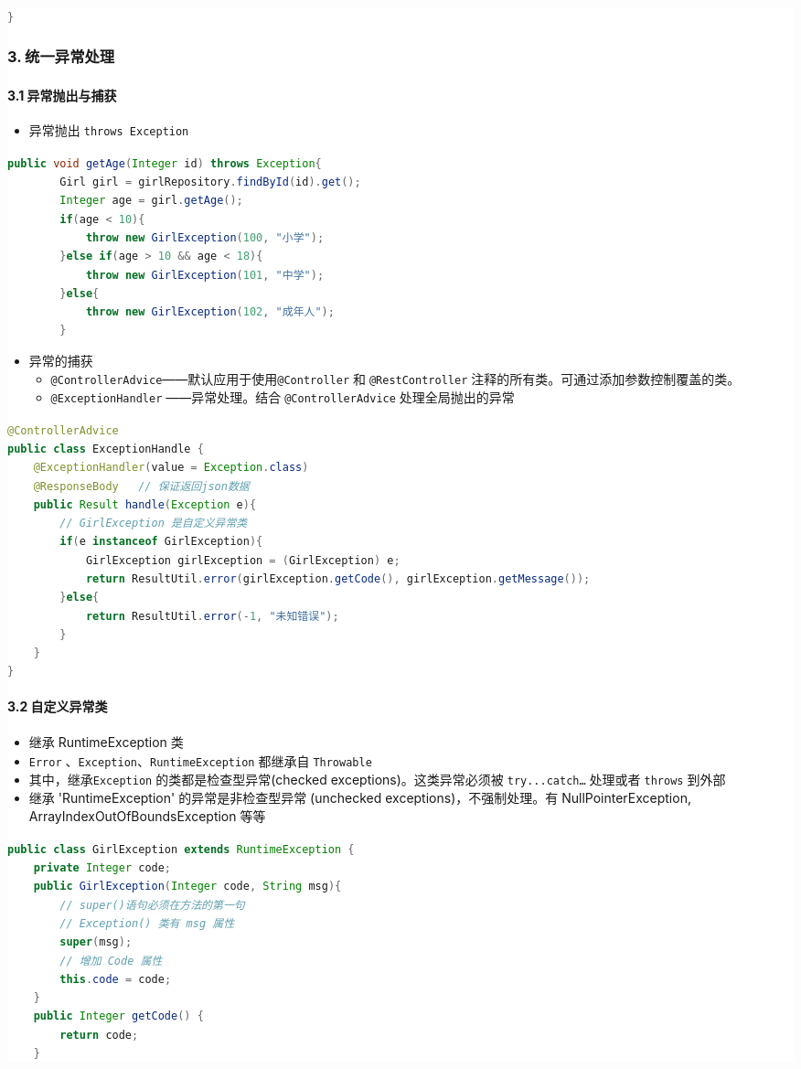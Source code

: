   ```java
  }
  ```

### 3. 统一异常处理

#### 3.1 异常抛出与捕获

- 异常抛出 `throws Exception`

```java
public void getAge(Integer id) throws Exception{
        Girl girl = girlRepository.findById(id).get();
        Integer age = girl.getAge();
        if(age < 10){
            throw new GirlException(100, "小学");
        }else if(age > 10 && age < 18){
            throw new GirlException(101, "中学");
        }else{
            throw new GirlException(102, "成年人");
        }
```

- 异常的捕获
  - `@ControllerAdvice`——默认应用于使用`@Controller` 和 `@RestController` 注释的所有类。可通过添加参数控制覆盖的类。
  - `@ExceptionHandler` ——异常处理。结合 `@ControllerAdvice` 处理全局抛出的异常

```java
@ControllerAdvice
public class ExceptionHandle {
    @ExceptionHandler(value = Exception.class)
    @ResponseBody	// 保证返回json数据
    public Result handle(Exception e){
        // GirlException 是自定义异常类
        if(e instanceof GirlException){
            GirlException girlException = (GirlException) e;
            return ResultUtil.error(girlException.getCode(), girlException.getMessage());
        }else{
            return ResultUtil.error(-1, "未知错误");
        }
    }
}

```



#### 3.2 自定义异常类

- 继承 RuntimeException 类
- `Error` 、`Exception`、`RuntimeException` 都继承自 `Throwable`
- 其中，继承`Exception` 的类都是检查型异常(checked exceptions)。这类异常必须被 `try...catch…` 处理或者 `throws` 到外部
- 继承 'RuntimeException' 的异常是非检查型异常 (unchecked exceptions)，不强制处理。有 NullPointerException, ArrayIndexOutOfBoundsException 等等

```java
public class GirlException extends RuntimeException {
    private Integer code;
    public GirlException(Integer code, String msg){
        // super()语句必须在方法的第一句
        // Exception() 类有 msg 属性
        super(msg);
        // 增加 Code 属性
        this.code = code;
    }
    public Integer getCode() {
        return code;
    }
```